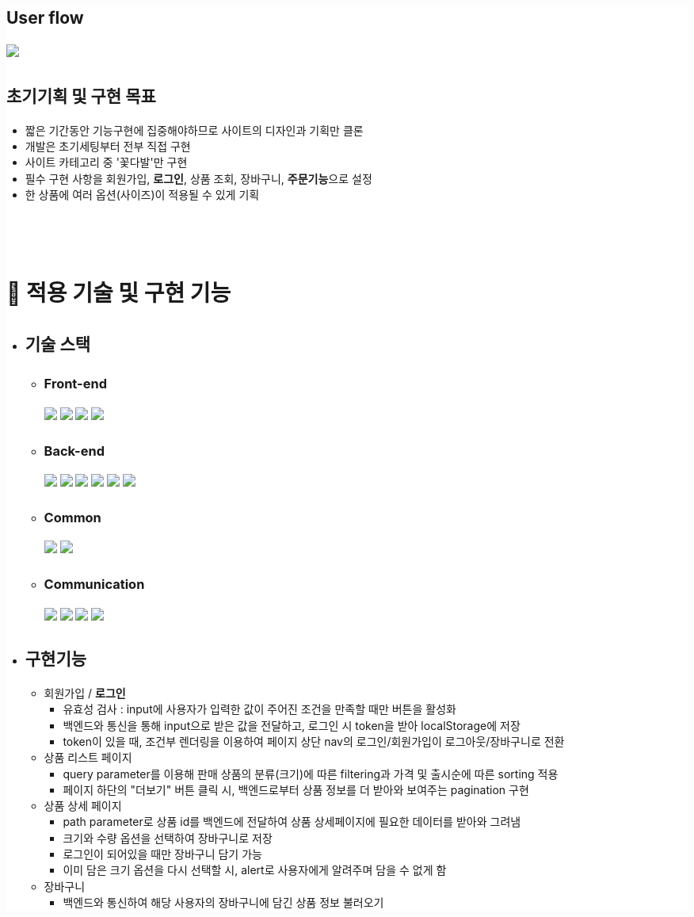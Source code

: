 ## User flow
<img src="https://user-images.githubusercontent.com/90089275/158054162-33f65fd5-e4ca-4948-ae62-22c90769e04f.png">


## 초기기획 및 구현 목표
* 짧은 기간동안 기능구현에 집중해야하므로 사이트의 디자인과 기획만 클론
* 개발은 초기세팅부터 전부 직접 구현
* 사이트 카테고리 중 '꽃다발'만 구현
* 필수 구현 사항을 회원가입, **로그인**, 상품 조회, 장바구니, **주문기능**으로 설정 
* 한 상품에 여러 옵션(사이즈)이 적용될 수 있게 기획

<br><br>



# 📝 적용 기술 및 구현 기능

* ## 기술 스택
    * ### Front-end  
        <a href="#"><img src="https://img.shields.io/badge/HTML-DD4B25?style=plastic&logo=html&logoColor=white"/></a>
    <a href="#"><img src="https://img.shields.io/badge/SASS-254BDD?style=plastic&logo=sass&logoColor=white"/></a>
    <a href="#"><img src="https://img.shields.io/badge/javascript-EFD81D?style=plastic&logo=javascript&logoColor=white"/></a>
    <a href="#"><img src="https://img.shields.io/badge/React-68D5F3?style=plastic&logo=react&logoColor=white"/></a>
    * ### Back-end  
        <a href="#"><img src="https://img.shields.io/badge/python-3873A9?style=plastic&logo=python&logoColor=white"/></a>
    <a href="#"><img src="https://img.shields.io/badge/Django-0B4B33?style=plastic&logo=django&logoColor=white"/></a>
    <a href="#"><img src="https://img.shields.io/badge/MySQL-005E85?style=plastic&logo=mysql&logoColor=white"/></a>
    <a href="#"><img src="https://img.shields.io/badge/AWS-FF9701?style=plastic&logo=aws&logoColor=white"/></a>
    <a href="#"><img src="https://img.shields.io/badge/bcrypt-525252?style=plastic&logo=bcrypt&logoColor=white"/></a>
     <a href="#"><img src="https://img.shields.io/badge/postman-F76934?style=plastic&logo=postman&logoColor=white"/></a>
    * ### Common  
        <a href="#"><img src="https://img.shields.io/badge/git-E84E32?style=plastic&logo=git&logoColor=white"/></a>
        <a href="#"><img src="https://img.shields.io/badge/RESTful API-415296?style=plastic&logoColor=white"/></a>
    * ### Communication  
        <a href="#"><img src="https://img.shields.io/badge/github-1B1E23?style=plastic&logo=github&logoColor=white"/></a>
        <a href="#"><img src="https://img.shields.io/badge/Slack-D91D57?style=plastic&logo=slack&logoColor=white"/></a>
        <a href="#"><img src="https://img.shields.io/badge/Trello-2580F7?style=plastic&logo=trello&logoColor=white"/></a>
        <a href="#"><img src="https://img.shields.io/badge/Notion-F7F7F7?style=plastic&logo=notion&logoColor=black"/></a>
* ## 구현기능
    * 회원가입 / **로그인**
        - 유효성 검사 : input에 사용자가 입력한 값이 주어진 조건을 만족할 때만 버튼을 활성화
        - 백엔드와 통신을 통해 input으로 받은 값을 전달하고, 로그인 시 token을 받아 localStorage에 저장
        - token이 있을 때, 조건부 렌더링을 이용하여 페이지 상단 nav의 로그인/회원가입이 로그아웃/장바구니로 전환
    * 상품 리스트 페이지
        - query parameter를 이용해 판매 상품의 분류(크기)에 따른 filtering과 가격 및 출시순에 따른 sorting 적용
        - 페이지 하단의 "더보기" 버튼 클릭 시, 백엔드로부터 상품 정보를 더 받아와 보여주는 pagination 구현
    * 상품 상세 페이지
        - path parameter로 상품 id를 백엔드에 전달하여 상품 상세페이지에 필요한 데이터를 받아와 그려냄
        - 크기와 수량 옵션을 선택하여 장바구니로 저장
        - 로그인이 되어있을 때만 장바구니 담기 가능
        - 이미 담은 크기 옵션을 다시 선택할 시, alert로 사용자에게 알려주며 담을 수 없게 함 
    * 장바구니
        - 백엔드와 통신하여 해당 사용자의 장바구니에 담긴 상품 정보 불러오기
